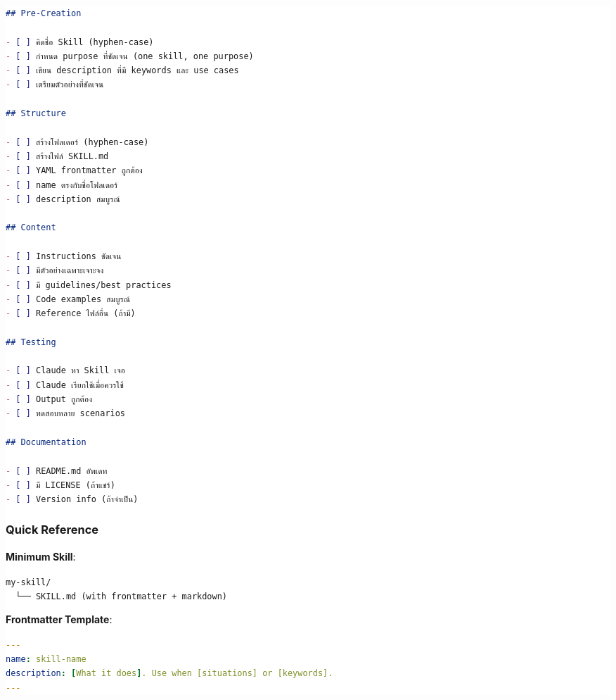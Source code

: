```markdown
## Pre-Creation

- [ ] คิดชื่อ Skill (hyphen-case)
- [ ] กำหนด purpose ที่ชัดเจน (one skill, one purpose)
- [ ] เขียน description ที่มี keywords และ use cases
- [ ] เตรียมตัวอย่างที่ชัดเจน

## Structure

- [ ] สร้างโฟลเดอร์ (hyphen-case)
- [ ] สร้างไฟล์ SKILL.md
- [ ] YAML frontmatter ถูกต้อง
- [ ] name ตรงกับชื่อโฟลเดอร์
- [ ] description สมบูรณ์

## Content

- [ ] Instructions ชัดเจน
- [ ] มีตัวอย่างเฉพาะเจาะจง
- [ ] มี guidelines/best practices
- [ ] Code examples สมบูรณ์
- [ ] Reference ไฟล์อื่น (ถ้ามี)

## Testing

- [ ] Claude หา Skill เจอ
- [ ] Claude เรียกใช้เมื่อควรใช้
- [ ] Output ถูกต้อง
- [ ] ทดสอบหลาย scenarios

## Documentation

- [ ] README.md อัพเดท
- [ ] มี LICENSE (ถ้าแชร์)
- [ ] Version info (ถ้าจำเป็น)
```

### Quick Reference

**Minimum Skill**:
```
my-skill/
  └── SKILL.md (with frontmatter + markdown)
```

**Frontmatter Template**:
```yaml
---
name: skill-name
description: [What it does]. Use when [situations] or [keywords].
---
```

